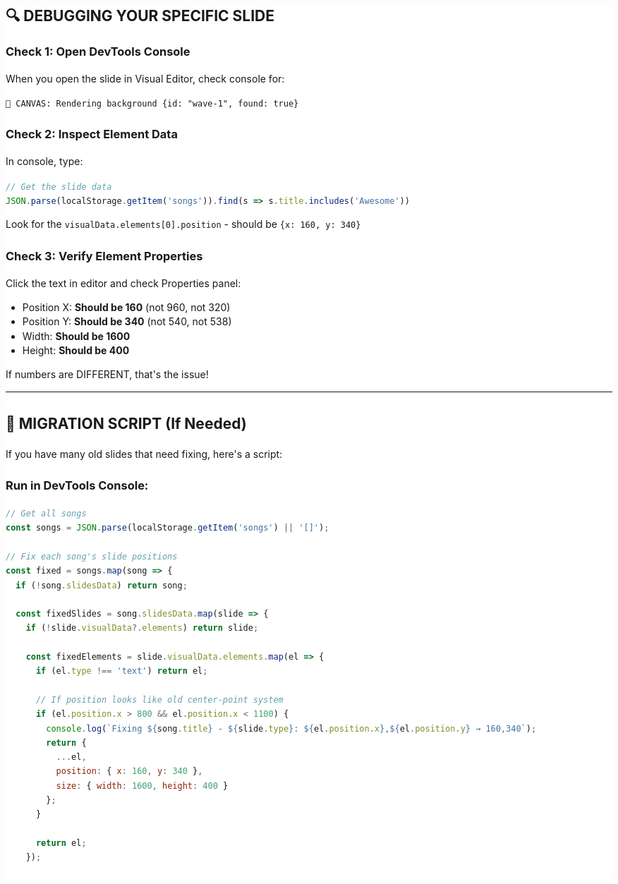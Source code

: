 
## 🔍 DEBUGGING YOUR SPECIFIC SLIDE

### **Check 1: Open DevTools Console**

When you open the slide in Visual Editor, check console for:
```
🎨 CANVAS: Rendering background {id: "wave-1", found: true}
```

### **Check 2: Inspect Element Data**

In console, type:
```javascript
// Get the slide data
JSON.parse(localStorage.getItem('songs')).find(s => s.title.includes('Awesome'))
```

Look for the `visualData.elements[0].position` - should be `{x: 160, y: 340}`

### **Check 3: Verify Element Properties**

Click the text in editor and check Properties panel:
- Position X: **Should be 160** (not 960, not 320)
- Position Y: **Should be 340** (not 540, not 538)  
- Width: **Should be 1600**
- Height: **Should be 400**

If numbers are DIFFERENT, that's the issue!

---

## 🔄 MIGRATION SCRIPT (If Needed)

If you have many old slides that need fixing, here's a script:

### **Run in DevTools Console:**

```javascript
// Get all songs
const songs = JSON.parse(localStorage.getItem('songs') || '[]');

// Fix each song's slide positions
const fixed = songs.map(song => {
  if (!song.slidesData) return song;
  
  const fixedSlides = song.slidesData.map(slide => {
    if (!slide.visualData?.elements) return slide;
    
    const fixedElements = slide.visualData.elements.map(el => {
      if (el.type !== 'text') return el;
      
      // If position looks like old center-point system
      if (el.position.x > 800 && el.position.x < 1100) {
        console.log(`Fixing ${song.title} - ${slide.type}: ${el.position.x},${el.position.y} → 160,340`);
        return {
          ...el,
          position: { x: 160, y: 340 },
          size: { width: 1600, height: 400 }
        };
      }
      
      return el;
    });
    
```